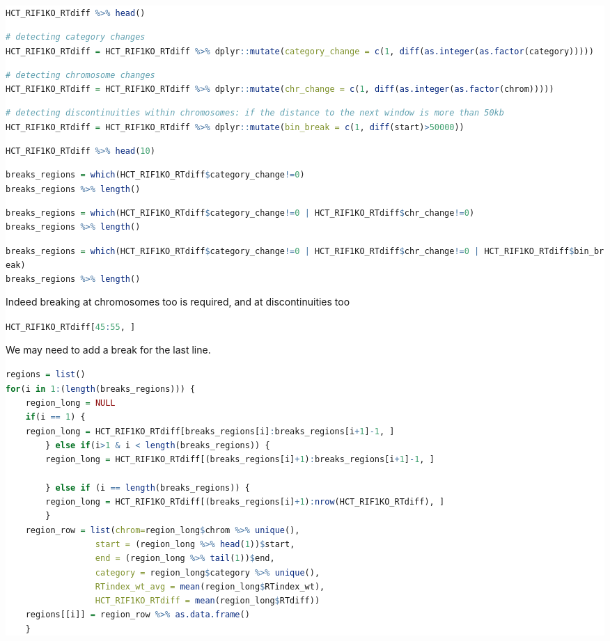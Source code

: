 
```R
HCT_RIF1KO_RTdiff %>% head()
```

```R
# detecting category changes
HCT_RIF1KO_RTdiff = HCT_RIF1KO_RTdiff %>% dplyr::mutate(category_change = c(1, diff(as.integer(as.factor(category)))))
```

```R
# detecting chromosome changes
HCT_RIF1KO_RTdiff = HCT_RIF1KO_RTdiff %>% dplyr::mutate(chr_change = c(1, diff(as.integer(as.factor(chrom)))))
```

```R
# detecting discontinuities within chromosomes: if the distance to the next window is more than 50kb
HCT_RIF1KO_RTdiff = HCT_RIF1KO_RTdiff %>% dplyr::mutate(bin_break = c(1, diff(start)>50000))
```

```R
HCT_RIF1KO_RTdiff %>% head(10)
```

```R
breaks_regions = which(HCT_RIF1KO_RTdiff$category_change!=0)
breaks_regions %>% length()
```

```R
breaks_regions = which(HCT_RIF1KO_RTdiff$category_change!=0 | HCT_RIF1KO_RTdiff$chr_change!=0)
breaks_regions %>% length()
```

```R
breaks_regions = which(HCT_RIF1KO_RTdiff$category_change!=0 | HCT_RIF1KO_RTdiff$chr_change!=0 | HCT_RIF1KO_RTdiff$bin_break)
breaks_regions %>% length()
```

Indeed breaking at chromosomes too is required, and at discontinuities too

```R
HCT_RIF1KO_RTdiff[45:55, ]
```

We may need to add a break for the last line.

```R
regions = list()
for(i in 1:(length(breaks_regions))) {
    region_long = NULL
    if(i == 1) {
    region_long = HCT_RIF1KO_RTdiff[breaks_regions[i]:breaks_regions[i+1]-1, ]
        } else if(i>1 & i < length(breaks_regions)) {
        region_long = HCT_RIF1KO_RTdiff[(breaks_regions[i]+1):breaks_regions[i+1]-1, ]

        } else if (i == length(breaks_regions)) {
        region_long = HCT_RIF1KO_RTdiff[(breaks_regions[i]+1):nrow(HCT_RIF1KO_RTdiff), ]
        }
    region_row = list(chrom=region_long$chrom %>% unique(),
                  start = (region_long %>% head(1))$start,
                  end = (region_long %>% tail(1))$end,
                  category = region_long$category %>% unique(),
                  RTindex_wt_avg = mean(region_long$RTindex_wt),
                  HCT_RIF1KO_RTdiff = mean(region_long$RTdiff))
    regions[[i]] = region_row %>% as.data.frame()
    }
```
